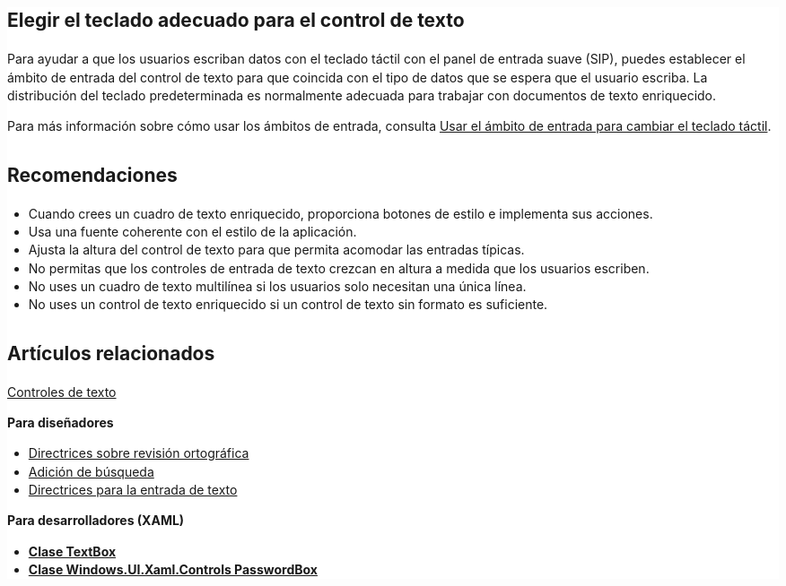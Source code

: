 ## Elegir el teclado adecuado para el control de texto

Para ayudar a que los usuarios escriban datos con el teclado táctil con el panel de entrada suave (SIP), puedes establecer el ámbito de entrada del control de texto para que coincida con el tipo de datos que se espera que el usuario escriba. La distribución del teclado predeterminada es normalmente adecuada para trabajar con documentos de texto enriquecido.

Para más información sobre cómo usar los ámbitos de entrada, consulta [Usar el ámbito de entrada para cambiar el teclado táctil](https://msdn.microsoft.com/library/windows/apps/mt280229).

## Recomendaciones

-   Cuando crees un cuadro de texto enriquecido, proporciona botones de estilo e implementa sus acciones.
-   Usa una fuente coherente con el estilo de la aplicación.
-   Ajusta la altura del control de texto para que permita acomodar las entradas típicas.
-   No permitas que los controles de entrada de texto crezcan en altura a medida que los usuarios escriben.
-   No uses un cuadro de texto multilínea si los usuarios solo necesitan una única línea.
-   No uses un control de texto enriquecido si un control de texto sin formato es suficiente.





## Artículos relacionados

[Controles de texto](text-controls.md)

**Para diseñadores**
- [Directrices sobre revisión ortográfica](spell-checking-and-prediction.md)
- [Adición de búsqueda](search.md)
- [Directrices para la entrada de texto](text-controls.md)

**Para desarrolladores (XAML)**
- [**Clase TextBox**](https://msdn.microsoft.com/library/windows/apps/br209683)
- [**Clase Windows.UI.Xaml.Controls PasswordBox**](https://msdn.microsoft.com/library/windows/apps/br227519)






